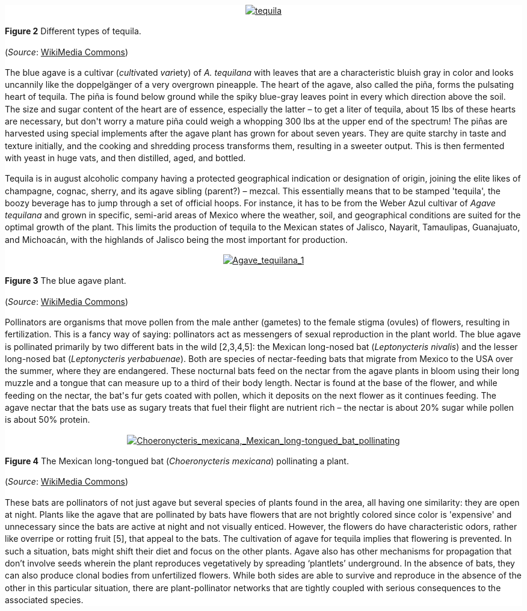 <center><a data-flickr-embed="true"  href="https://www.flickr.com/photos/139839751@N06/47150686472/in/dateposted-friend/" title="tequila"><img src="https://farm8.staticflickr.com/7909/47150686472_8c689aa62a_c.jpg" width="800" height="751" alt="tequila"></a><script async src="//embedr.flickr.com/assets/client-code.js" charset="utf-8"></script></center>

**Figure 2** Different types of tequila. 

(*Source*: [WikiMedia Commons](https://commons.wikimedia.org/wiki/File:15-09-26-RalfR-WLC-0244.jpg))

The blue agave is a cultivar (*culti*vated *var*iety) of *A. tequilana* with leaves that are a characteristic bluish gray in color and looks uncannily like the doppelgänger of a very overgrown pineapple. The heart of the agave, also called the piña, forms the pulsating heart of tequila. The piña is found below ground while the spiky blue-gray leaves point in every which direction above the soil. The size and sugar content of the heart are of essence, especially the latter – to get a liter of tequila, about 15 lbs of these hearts are necessary, but don't worry a mature piña could weigh a whopping 300 lbs at the upper end of the spectrum! The piñas are harvested using special implements after the agave plant has grown for about seven years. They are quite starchy in taste and texture initially, and the cooking and shredding process transforms them, resulting in a sweeter output. This is then fermented with yeast in huge vats, and then distilled, aged, and bottled.

Tequila is in august alcoholic company having a protected geographical indication or designation of origin, joining the elite likes of champagne, cognac, sherry, and its agave sibling (parent?) – mezcal. This essentially means that to be stamped 'tequila', the boozy beverage has to jump through a set of official hoops. For instance, it has to be from the Weber Azul cultivar of *Agave tequilana* and grown in specific, semi-arid areas of Mexico where the weather, soil, and geographical conditions are suited for the optimal growth of the plant. This limits the production of tequila to the Mexican states of Jalisco, Nayarit, Tamaulipas, Guanajuato, and Michoacán, with the highlands of Jalisco being the most important for production.

<center><a data-flickr-embed="true"  href="https://www.flickr.com/photos/139839751@N06/46479061514/in/dateposted-friend/" title="Agave_tequilana_1"><img src="https://farm8.staticflickr.com/7876/46479061514_a614f8ca76_c.jpg" width="800" height="600" alt="Agave_tequilana_1"></a><script async src="//embedr.flickr.com/assets/client-code.js" charset="utf-8"></script></center>

**Figure 3** The blue agave plant. 

(*Source*: [WikiMedia Commons](https://commons.wikimedia.org/wiki/File:Agave_tequilana_1.jpg))

Pollinators are organisms that move pollen from the male anther (gametes) to the female stigma (ovules) of flowers, resulting in fertilization. This is a fancy way of saying: pollinators act as messengers of sexual reproduction in the plant world. The blue agave is pollinated primarily by two different bats in the wild [2,3,4,5]: the Mexican long-nosed bat (*Leptonycteris nivalis*) and the lesser long-nosed bat (*Leptonycteris yerbabuenae*). Both are species of nectar-feeding bats that migrate from Mexico to the USA over the summer, where they are endangered. These nocturnal bats feed on the nectar from the agave plants in bloom using their long muzzle and a tongue that can measure up to  a third of their body length. Nectar is found at the base of the flower, and while feeding on the nectar, the bat's fur gets coated with pollen, which it deposits on the next flower as it continues feeding. The agave nectar that the bats use as sugary treats that fuel their flight are nutrient rich – the nectar is about 20% sugar while pollen is about 50% protein. 

<center><a data-flickr-embed="true"  href="https://www.flickr.com/photos/139839751@N06/46479060614/in/dateposted-friend/" title="Choeronycteris_mexicana,_Mexican_long-tongued_bat_pollinating"><img src="https://farm8.staticflickr.com/7802/46479060614_0cc7f700e4_c.jpg" width="800" height="625" alt="Choeronycteris_mexicana,_Mexican_long-tongued_bat_pollinating"></a><script async src="//embedr.flickr.com/assets/client-code.js" charset="utf-8"></script></center>

**Figure 4** The Mexican long-tongued bat (*Choeronycteris mexicana*) pollinating a plant. 

(*Source*: [WikiMedia Commons](https://commons.wikimedia.org/wiki/File:Choeronycteris_mexicana,_Mexican_long-tongued_bat_(7371567444).jpg))

These bats are pollinators of not just agave but several species of plants found in the area, all having one similarity: they are open at night. Plants like the agave that are pollinated by bats have flowers that are not brightly colored since color is 'expensive' and unnecessary since the bats are active at night and not visually enticed. However, the flowers do have characteristic odors, rather like overripe or rotting fruit [5], that appeal to the bats. The cultivation of agave for tequila implies that flowering is prevented. In such a situation, bats might shift their diet and focus on the other plants. Agave also has other mechanisms for propagation that don’t involve seeds wherein the plant reproduces vegetatively by spreading ‘plantlets’ underground. In the absence of bats, they can also produce clonal bodies from unfertilized flowers. While both sides are able to survive and reproduce in the absence of the other in this particular situation, there are plant-pollinator networks that are tightly coupled with serious consequences to the associated species.
